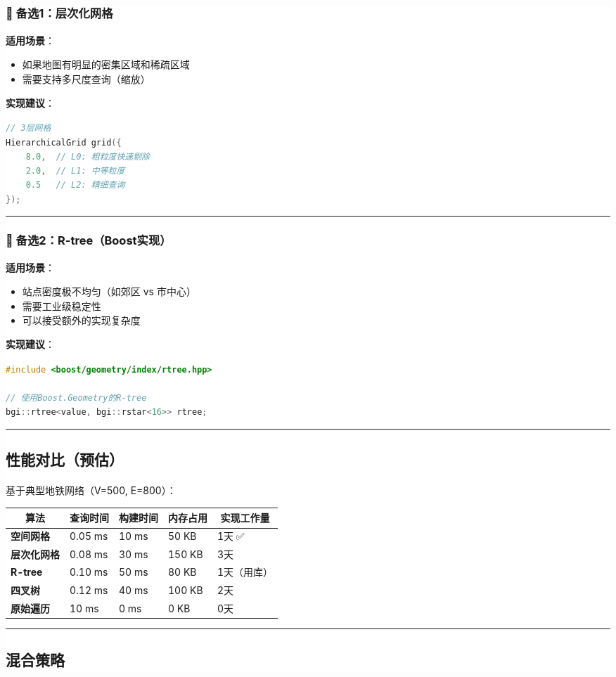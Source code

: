 ### 🥈 备选1：层次化网格

**适用场景**：
- 如果地图有明显的密集区域和稀疏区域
- 需要支持多尺度查询（缩放）

**实现建议**：
```cpp
// 3层网格
HierarchicalGrid grid({
    8.0,  // L0: 粗粒度快速剔除
    2.0,  // L1: 中等粒度
    0.5   // L2: 精细查询
});
```

---

### 🥉 备选2：R-tree（Boost实现）

**适用场景**：
- 站点密度极不均匀（如郊区 vs 市中心）
- 需要工业级稳定性
- 可以接受额外的实现复杂度

**实现建议**：
```cpp
#include <boost/geometry/index/rtree.hpp>

// 使用Boost.Geometry的R-tree
bgi::rtree<value, bgi::rstar<16>> rtree;
```

---

## 性能对比（预估）

基于典型地铁网络（V=500, E=800）：

| 算法 | 查询时间 | 构建时间 | 内存占用 | 实现工作量 |
|------|---------|---------|---------|-----------|
| **空间网格** | 0.05 ms | 10 ms | 50 KB | 1天 ✅ |
| **层次化网格** | 0.08 ms | 30 ms | 150 KB | 3天 |
| **R-tree** | 0.10 ms | 50 ms | 80 KB | 1天（用库）|
| **四叉树** | 0.12 ms | 40 ms | 100 KB | 2天 |
| **原始遍历** | 10 ms | 0 ms | 0 KB | 0天 |

---

## 混合策略
